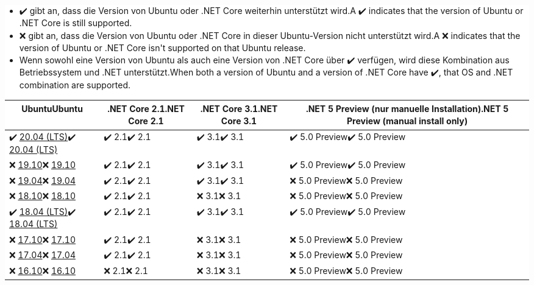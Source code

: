 - <span data-ttu-id="b6e90-111">✔️ gibt an, dass die Version von Ubuntu oder .NET Core weiterhin unterstützt wird.</span><span class="sxs-lookup"><span data-stu-id="b6e90-111">A ✔️ indicates that the version of Ubuntu or .NET Core is still supported.</span></span>
- <span data-ttu-id="b6e90-112">❌ gibt an, dass die Version von Ubuntu oder .NET Core in dieser Ubuntu-Version nicht unterstützt wird.</span><span class="sxs-lookup"><span data-stu-id="b6e90-112">A ❌ indicates that the version of Ubuntu or .NET Core isn't supported on that Ubuntu release.</span></span>
- <span data-ttu-id="b6e90-113">Wenn sowohl eine Version von Ubuntu als auch eine Version von .NET Core über ✔️ verfügen, wird diese Kombination aus Betriebssystem und .NET unterstützt.</span><span class="sxs-lookup"><span data-stu-id="b6e90-113">When both a version of Ubuntu and a version of .NET Core have ✔️, that OS and .NET combination are supported.</span></span>

| <span data-ttu-id="b6e90-114">Ubuntu</span><span class="sxs-lookup"><span data-stu-id="b6e90-114">Ubuntu</span></span>                   | <span data-ttu-id="b6e90-115">.NET Core 2.1</span><span class="sxs-lookup"><span data-stu-id="b6e90-115">.NET Core 2.1</span></span> | <span data-ttu-id="b6e90-116">.NET Core 3.1</span><span class="sxs-lookup"><span data-stu-id="b6e90-116">.NET Core 3.1</span></span> | <span data-ttu-id="b6e90-117">.NET 5 Preview (nur manuelle Installation)</span><span class="sxs-lookup"><span data-stu-id="b6e90-117">.NET 5 Preview (manual install only)</span></span> |
|--------------------------|---------------|---------------|----------------|
| <span data-ttu-id="b6e90-118">✔️ [20.04 (LTS)](#2004-)</span><span class="sxs-lookup"><span data-stu-id="b6e90-118">✔️ [20.04 (LTS)](#2004-)</span></span> | <span data-ttu-id="b6e90-119">✔️ 2.1</span><span class="sxs-lookup"><span data-stu-id="b6e90-119">✔️ 2.1</span></span>        | <span data-ttu-id="b6e90-120">✔️ 3.1</span><span class="sxs-lookup"><span data-stu-id="b6e90-120">✔️ 3.1</span></span>        | <span data-ttu-id="b6e90-121">✔️ 5.0 Preview</span><span class="sxs-lookup"><span data-stu-id="b6e90-121">✔️ 5.0 Preview</span></span> |
| <span data-ttu-id="b6e90-122">❌ [19.10](#1910-)</span><span class="sxs-lookup"><span data-stu-id="b6e90-122">❌ [19.10](#1910-)</span></span>       | <span data-ttu-id="b6e90-123">✔️ 2.1</span><span class="sxs-lookup"><span data-stu-id="b6e90-123">✔️ 2.1</span></span>        | <span data-ttu-id="b6e90-124">✔️ 3.1</span><span class="sxs-lookup"><span data-stu-id="b6e90-124">✔️ 3.1</span></span>        | <span data-ttu-id="b6e90-125">✔️ 5.0 Preview</span><span class="sxs-lookup"><span data-stu-id="b6e90-125">✔️ 5.0 Preview</span></span> |
| <span data-ttu-id="b6e90-126">❌ [19.04](#1904-)</span><span class="sxs-lookup"><span data-stu-id="b6e90-126">❌ [19.04](#1904-)</span></span>       | <span data-ttu-id="b6e90-127">✔️ 2.1</span><span class="sxs-lookup"><span data-stu-id="b6e90-127">✔️ 2.1</span></span>        | <span data-ttu-id="b6e90-128">✔️ 3.1</span><span class="sxs-lookup"><span data-stu-id="b6e90-128">✔️ 3.1</span></span>        | <span data-ttu-id="b6e90-129">❌ 5.0 Preview</span><span class="sxs-lookup"><span data-stu-id="b6e90-129">❌ 5.0 Preview</span></span> |
| <span data-ttu-id="b6e90-130">❌ [18.10](#1810-)</span><span class="sxs-lookup"><span data-stu-id="b6e90-130">❌ [18.10](#1810-)</span></span>       | <span data-ttu-id="b6e90-131">✔️ 2.1</span><span class="sxs-lookup"><span data-stu-id="b6e90-131">✔️ 2.1</span></span>        | <span data-ttu-id="b6e90-132">❌ 3.1</span><span class="sxs-lookup"><span data-stu-id="b6e90-132">❌ 3.1</span></span>        | <span data-ttu-id="b6e90-133">❌ 5.0 Preview</span><span class="sxs-lookup"><span data-stu-id="b6e90-133">❌ 5.0 Preview</span></span> |
| <span data-ttu-id="b6e90-134">✔️ [18.04 (LTS)](#1804-)</span><span class="sxs-lookup"><span data-stu-id="b6e90-134">✔️ [18.04 (LTS)](#1804-)</span></span> | <span data-ttu-id="b6e90-135">✔️ 2.1</span><span class="sxs-lookup"><span data-stu-id="b6e90-135">✔️ 2.1</span></span>        | <span data-ttu-id="b6e90-136">✔️ 3.1</span><span class="sxs-lookup"><span data-stu-id="b6e90-136">✔️ 3.1</span></span>        | <span data-ttu-id="b6e90-137">✔️ 5.0 Preview</span><span class="sxs-lookup"><span data-stu-id="b6e90-137">✔️ 5.0 Preview</span></span> |
| <span data-ttu-id="b6e90-138">❌ [17.10](#1710-)</span><span class="sxs-lookup"><span data-stu-id="b6e90-138">❌ [17.10](#1710-)</span></span>       | <span data-ttu-id="b6e90-139">✔️ 2.1</span><span class="sxs-lookup"><span data-stu-id="b6e90-139">✔️ 2.1</span></span>        | <span data-ttu-id="b6e90-140">❌ 3.1</span><span class="sxs-lookup"><span data-stu-id="b6e90-140">❌ 3.1</span></span>        | <span data-ttu-id="b6e90-141">❌ 5.0 Preview</span><span class="sxs-lookup"><span data-stu-id="b6e90-141">❌ 5.0 Preview</span></span> |
| <span data-ttu-id="b6e90-142">❌ [17.04](#1704-)</span><span class="sxs-lookup"><span data-stu-id="b6e90-142">❌ [17.04](#1704-)</span></span>       | <span data-ttu-id="b6e90-143">✔️ 2.1</span><span class="sxs-lookup"><span data-stu-id="b6e90-143">✔️ 2.1</span></span>        | <span data-ttu-id="b6e90-144">❌ 3.1</span><span class="sxs-lookup"><span data-stu-id="b6e90-144">❌ 3.1</span></span>        | <span data-ttu-id="b6e90-145">❌ 5.0 Preview</span><span class="sxs-lookup"><span data-stu-id="b6e90-145">❌ 5.0 Preview</span></span> |
| <span data-ttu-id="b6e90-146">❌ [16.10](#1610-)</span><span class="sxs-lookup"><span data-stu-id="b6e90-146">❌ [16.10](#1610-)</span></span>       | <span data-ttu-id="b6e90-147">❌ 2.1</span><span class="sxs-lookup"><span data-stu-id="b6e90-147">❌ 2.1</span></span>        | <span data-ttu-id="b6e90-148">❌ 3.1</span><span class="sxs-lookup"><span data-stu-id="b6e90-148">❌ 3.1</span></span>        | <span data-ttu-id="b6e90-149">❌ 5.0 Preview</span><span class="sxs-lookup"><span data-stu-id="b6e90-149">❌ 5.0 Preview</span></span> |